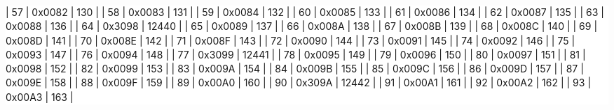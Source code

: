|      57 | 0x0082      |         130 |
|      58 | 0x0083      |         131 |
|      59 | 0x0084      |         132 |
|      60 | 0x0085      |         133 |
|      61 | 0x0086      |         134 |
|      62 | 0x0087      |         135 |
|      63 | 0x0088      |         136 |
|      64 | 0x3098      |       12440 |
|      65 | 0x0089      |         137 |
|      66 | 0x008A      |         138 |
|      67 | 0x008B      |         139 |
|      68 | 0x008C      |         140 |
|      69 | 0x008D      |         141 |
|      70 | 0x008E      |         142 |
|      71 | 0x008F      |         143 |
|      72 | 0x0090      |         144 |
|      73 | 0x0091      |         145 |
|      74 | 0x0092      |         146 |
|      75 | 0x0093      |         147 |
|      76 | 0x0094      |         148 |
|      77 | 0x3099      |       12441 |
|      78 | 0x0095      |         149 |
|      79 | 0x0096      |         150 |
|      80 | 0x0097      |         151 |
|      81 | 0x0098      |         152 |
|      82 | 0x0099      |         153 |
|      83 | 0x009A      |         154 |
|      84 | 0x009B      |         155 |
|      85 | 0x009C      |         156 |
|      86 | 0x009D      |         157 |
|      87 | 0x009E      |         158 |
|      88 | 0x009F      |         159 |
|      89 | 0x00A0      |         160 |
|      90 | 0x309A      |       12442 |
|      91 | 0x00A1      |         161 |
|      92 | 0x00A2      |         162 |
|      93 | 0x00A3      |         163 |